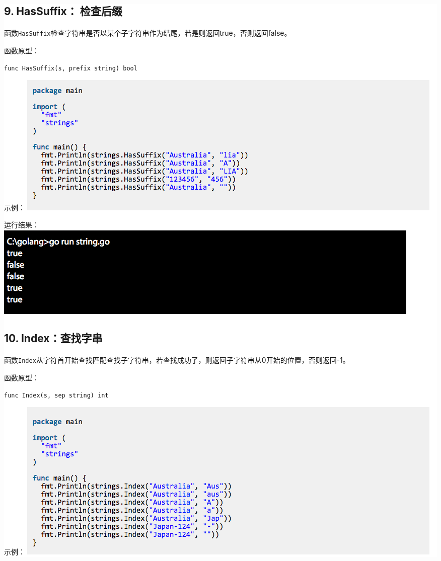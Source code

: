 ## 9. HasSuffix： 检查后缀
函数`HasSuffix`检查字符串是否以某个子字符串作为结尾，若是则返回true，否则返回false。

函数原型：

    func HasSuffix(s, prefix string) bool

示例：
![](./images/has_suffix_1.png)

运行结果：
![](./images/has_suffix_2.png)

## 10. Index：查找字串
函数`Index`从字符首开始查找匹配查找子字符串，若查找成功了，则返回子字符串从0开始的位置，否则返回-1。

函数原型：

    func Index(s, sep string) int

示例：
![](./images/index_1.png)

